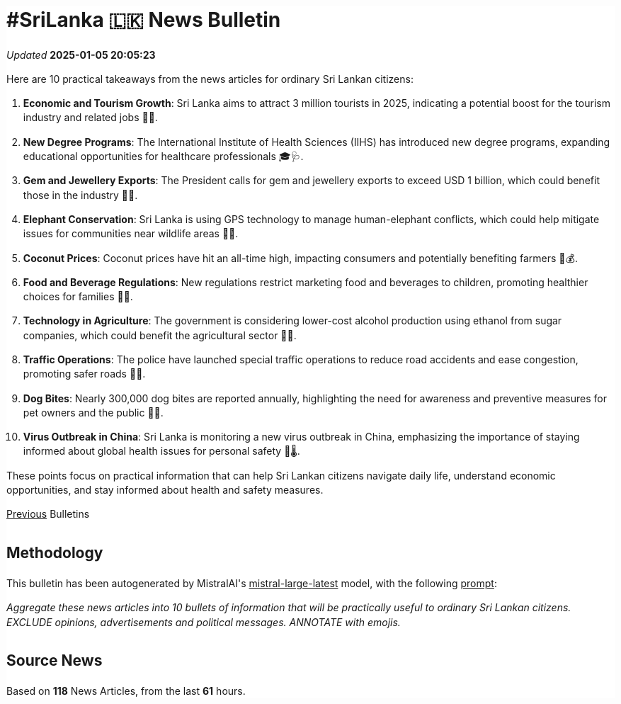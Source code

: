 # #SriLanka :sri_lanka: News Bulletin

<div id="news_lk_bulletin">

*Updated* **2025-01-05 20:05:23**

Here are 10 practical takeaways from the news articles for ordinary Sri Lankan citizens:

1. **Economic and Tourism Growth**: Sri Lanka aims to attract 3 million tourists in 2025, indicating a potential boost for the tourism industry and related jobs 🌴🌊.

2. **New Degree Programs**: The International Institute of Health Sciences (IIHS) has introduced new degree programs, expanding educational opportunities for healthcare professionals 🎓🩺.

3. **Gem and Jewellery Exports**: The President calls for gem and jewellery exports to exceed USD 1 billion, which could benefit those in the industry 💎💍.

4. **Elephant Conservation**: Sri Lanka is using GPS technology to manage human-elephant conflicts, which could help mitigate issues for communities near wildlife areas 🐘🌳.

5. **Coconut Prices**: Coconut prices have hit an all-time high, impacting consumers and potentially benefiting farmers 🥥💰.

6. **Food and Beverage Regulations**: New regulations restrict marketing food and beverages to children, promoting healthier choices for families 🍎🥛.

7. **Technology in Agriculture**: The government is considering lower-cost alcohol production using ethanol from sugar companies, which could benefit the agricultural sector 🍃🍹.

8. **Traffic Operations**: The police have launched special traffic operations to reduce road accidents and ease congestion, promoting safer roads 🚗🚦.

9. **Dog Bites**: Nearly 300,000 dog bites are reported annually, highlighting the need for awareness and preventive measures for pet owners and the public 🐶💉.

10. **Virus Outbreak in China**: Sri Lanka is monitoring a new virus outbreak in China, emphasizing the importance of staying informed about global health issues for personal safety 🦠🌡️.

These points focus on practical information that can help Sri Lankan citizens navigate daily life, understand economic opportunities, and stay informed about health and safety measures.

</div>

[Previous](data) Bulletins

## Methodology

This bulletin has been autogenerated by MistralAI's [mistral-large-latest](https://mistral.ai/news/mistral-large/) model, with the following [prompt](src/news_lk_bulletin/core/NewsBulletin.py):

*Aggregate these news articles into 10 bullets of information that will be practically useful to ordinary Sri Lankan citizens. EXCLUDE opinions, advertisements and political messages. ANNOTATE with emojis.*

## Source News

Based on **118** News Articles, from the last **61** hours.
